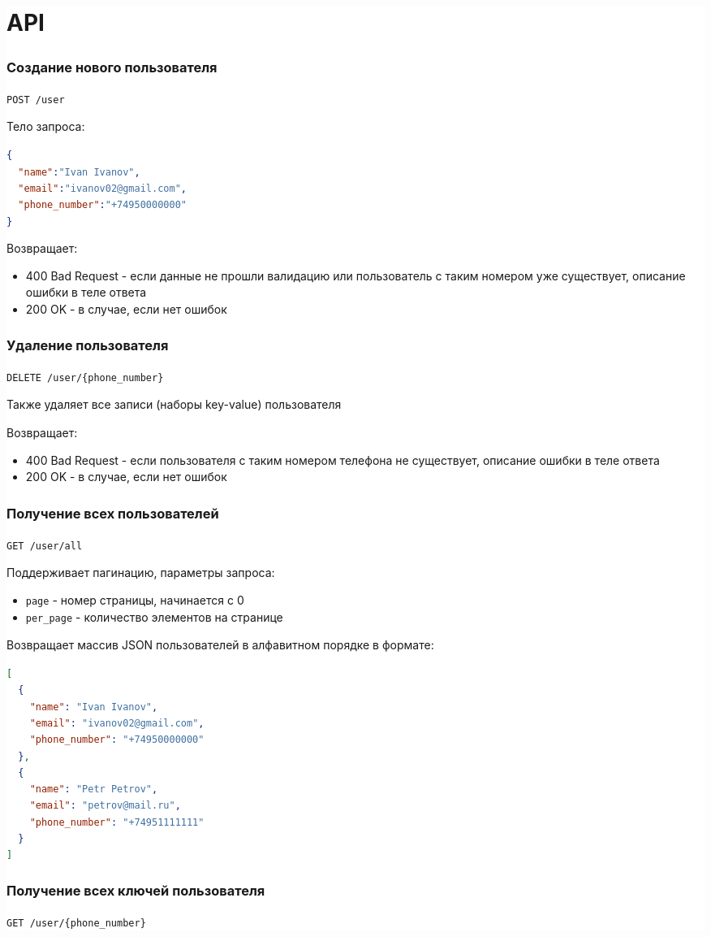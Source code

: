 # API
### Создание нового пользователя
`POST /user`

Тело запроса:
```json
{
  "name":"Ivan Ivanov",
  "email":"ivanov02@gmail.com",
  "phone_number":"+74950000000"
}
```
Возвращает:
- 400 Bad Request - если данные не прошли валидацию или пользователь с таким номером уже существует, описание ошибки в теле ответа
- 200 OK - в случае, если нет ошибок
 
### Удаление пользователя
`DELETE /user/{phone_number}`

Также удаляет все записи (наборы key-value) пользователя

Возвращает:
- 400 Bad Request - если пользователя с таким номером телефона не существует, описание ошибки в теле ответа
- 200 OK - в случае, если нет ошибок

### Получение всех пользователей
`GET /user/all`

Поддерживает пагинацию, параметры запроса:
- `page` - номер страницы, начинается с 0
-  `per_page` - количество элементов на странице

Возвращает массив JSON пользователей в алфавитном порядке в формате:
```json
[
  {
    "name": "Ivan Ivanov",
    "email": "ivanov02@gmail.com",
    "phone_number": "+74950000000"
  },
  {
    "name": "Petr Petrov",
    "email": "petrov@mail.ru",
    "phone_number": "+74951111111"
  }
]
```

### Получение всех ключей пользователя
`GET /user/{phone_number}`
